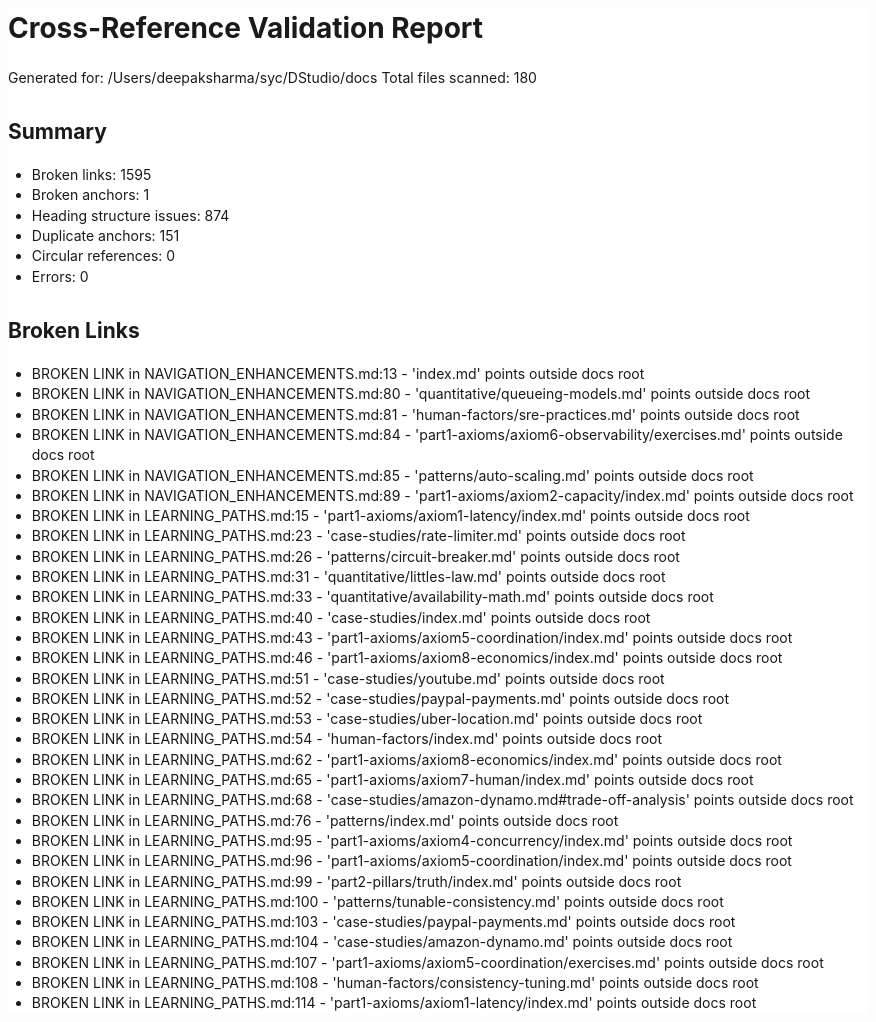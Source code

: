 # Cross-Reference Validation Report
Generated for: /Users/deepaksharma/syc/DStudio/docs
Total files scanned: 180

## Summary
- Broken links: 1595
- Broken anchors: 1
- Heading structure issues: 874
- Duplicate anchors: 151
- Circular references: 0
- Errors: 0

## Broken Links
- BROKEN LINK in NAVIGATION_ENHANCEMENTS.md:13 - 'index.md' points outside docs root
- BROKEN LINK in NAVIGATION_ENHANCEMENTS.md:80 - 'quantitative/queueing-models.md' points outside docs root
- BROKEN LINK in NAVIGATION_ENHANCEMENTS.md:81 - 'human-factors/sre-practices.md' points outside docs root
- BROKEN LINK in NAVIGATION_ENHANCEMENTS.md:84 - 'part1-axioms/axiom6-observability/exercises.md' points outside docs root
- BROKEN LINK in NAVIGATION_ENHANCEMENTS.md:85 - 'patterns/auto-scaling.md' points outside docs root
- BROKEN LINK in NAVIGATION_ENHANCEMENTS.md:89 - 'part1-axioms/axiom2-capacity/index.md' points outside docs root
- BROKEN LINK in LEARNING_PATHS.md:15 - 'part1-axioms/axiom1-latency/index.md' points outside docs root
- BROKEN LINK in LEARNING_PATHS.md:23 - 'case-studies/rate-limiter.md' points outside docs root
- BROKEN LINK in LEARNING_PATHS.md:26 - 'patterns/circuit-breaker.md' points outside docs root
- BROKEN LINK in LEARNING_PATHS.md:31 - 'quantitative/littles-law.md' points outside docs root
- BROKEN LINK in LEARNING_PATHS.md:33 - 'quantitative/availability-math.md' points outside docs root
- BROKEN LINK in LEARNING_PATHS.md:40 - 'case-studies/index.md' points outside docs root
- BROKEN LINK in LEARNING_PATHS.md:43 - 'part1-axioms/axiom5-coordination/index.md' points outside docs root
- BROKEN LINK in LEARNING_PATHS.md:46 - 'part1-axioms/axiom8-economics/index.md' points outside docs root
- BROKEN LINK in LEARNING_PATHS.md:51 - 'case-studies/youtube.md' points outside docs root
- BROKEN LINK in LEARNING_PATHS.md:52 - 'case-studies/paypal-payments.md' points outside docs root
- BROKEN LINK in LEARNING_PATHS.md:53 - 'case-studies/uber-location.md' points outside docs root
- BROKEN LINK in LEARNING_PATHS.md:54 - 'human-factors/index.md' points outside docs root
- BROKEN LINK in LEARNING_PATHS.md:62 - 'part1-axioms/axiom8-economics/index.md' points outside docs root
- BROKEN LINK in LEARNING_PATHS.md:65 - 'part1-axioms/axiom7-human/index.md' points outside docs root
- BROKEN LINK in LEARNING_PATHS.md:68 - 'case-studies/amazon-dynamo.md#trade-off-analysis' points outside docs root
- BROKEN LINK in LEARNING_PATHS.md:76 - 'patterns/index.md' points outside docs root
- BROKEN LINK in LEARNING_PATHS.md:95 - 'part1-axioms/axiom4-concurrency/index.md' points outside docs root
- BROKEN LINK in LEARNING_PATHS.md:96 - 'part1-axioms/axiom5-coordination/index.md' points outside docs root
- BROKEN LINK in LEARNING_PATHS.md:99 - 'part2-pillars/truth/index.md' points outside docs root
- BROKEN LINK in LEARNING_PATHS.md:100 - 'patterns/tunable-consistency.md' points outside docs root
- BROKEN LINK in LEARNING_PATHS.md:103 - 'case-studies/paypal-payments.md' points outside docs root
- BROKEN LINK in LEARNING_PATHS.md:104 - 'case-studies/amazon-dynamo.md' points outside docs root
- BROKEN LINK in LEARNING_PATHS.md:107 - 'part1-axioms/axiom5-coordination/exercises.md' points outside docs root
- BROKEN LINK in LEARNING_PATHS.md:108 - 'human-factors/consistency-tuning.md' points outside docs root
- BROKEN LINK in LEARNING_PATHS.md:114 - 'part1-axioms/axiom1-latency/index.md' points outside docs root